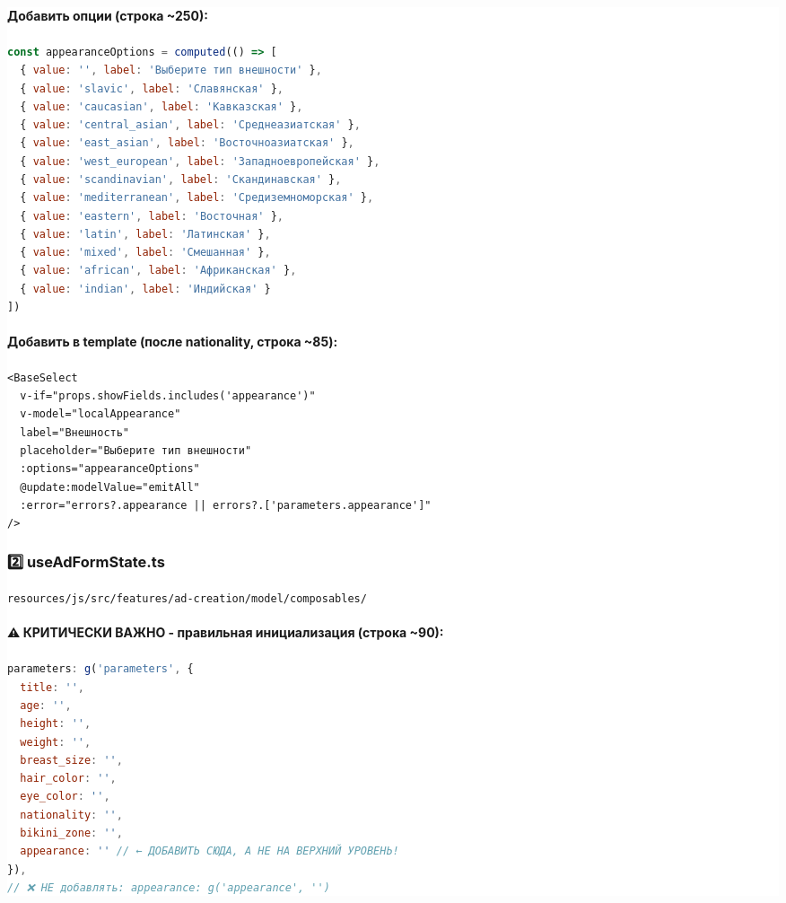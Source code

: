 #### Добавить опции (строка ~250):
```javascript
const appearanceOptions = computed(() => [
  { value: '', label: 'Выберите тип внешности' },
  { value: 'slavic', label: 'Славянская' },
  { value: 'caucasian', label: 'Кавказская' },
  { value: 'central_asian', label: 'Среднеазиатская' },
  { value: 'east_asian', label: 'Восточноазиатская' },
  { value: 'west_european', label: 'Западноевропейская' },
  { value: 'scandinavian', label: 'Скандинавская' },
  { value: 'mediterranean', label: 'Средиземноморская' },
  { value: 'eastern', label: 'Восточная' },
  { value: 'latin', label: 'Латинская' },
  { value: 'mixed', label: 'Смешанная' },
  { value: 'african', label: 'Африканская' },
  { value: 'indian', label: 'Индийская' }
])
```

#### Добавить в template (после nationality, строка ~85):
```vue
<BaseSelect
  v-if="props.showFields.includes('appearance')"
  v-model="localAppearance"
  label="Внешность"
  placeholder="Выберите тип внешности"
  :options="appearanceOptions"
  @update:modelValue="emitAll"
  :error="errors?.appearance || errors?.['parameters.appearance']"
/>
```

### 2️⃣ **useAdFormState.ts**
`resources/js/src/features/ad-creation/model/composables/`

#### ⚠️ КРИТИЧЕСКИ ВАЖНО - правильная инициализация (строка ~90):
```javascript
parameters: g('parameters', {
  title: '',
  age: '',
  height: '',
  weight: '',
  breast_size: '',
  hair_color: '',
  eye_color: '',
  nationality: '',
  bikini_zone: '',
  appearance: '' // ← ДОБАВИТЬ СЮДА, А НЕ НА ВЕРХНИЙ УРОВЕНЬ!
}),
// ❌ НЕ добавлять: appearance: g('appearance', '')
```
